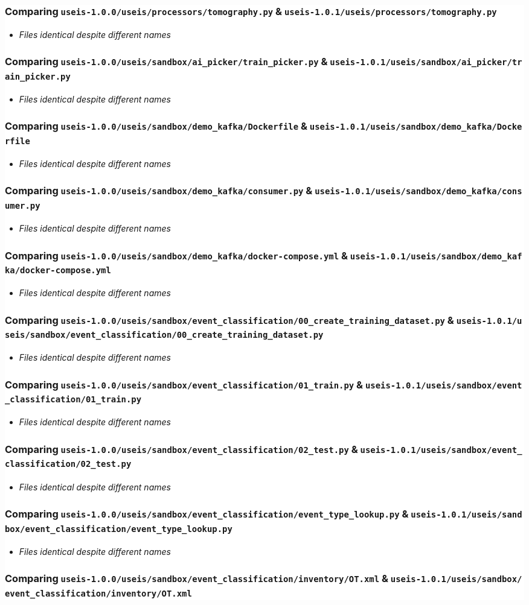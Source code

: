 ### Comparing `useis-1.0.0/useis/processors/tomography.py` & `useis-1.0.1/useis/processors/tomography.py`

 * *Files identical despite different names*

### Comparing `useis-1.0.0/useis/sandbox/ai_picker/train_picker.py` & `useis-1.0.1/useis/sandbox/ai_picker/train_picker.py`

 * *Files identical despite different names*

### Comparing `useis-1.0.0/useis/sandbox/demo_kafka/Dockerfile` & `useis-1.0.1/useis/sandbox/demo_kafka/Dockerfile`

 * *Files identical despite different names*

### Comparing `useis-1.0.0/useis/sandbox/demo_kafka/consumer.py` & `useis-1.0.1/useis/sandbox/demo_kafka/consumer.py`

 * *Files identical despite different names*

### Comparing `useis-1.0.0/useis/sandbox/demo_kafka/docker-compose.yml` & `useis-1.0.1/useis/sandbox/demo_kafka/docker-compose.yml`

 * *Files identical despite different names*

### Comparing `useis-1.0.0/useis/sandbox/event_classification/00_create_training_dataset.py` & `useis-1.0.1/useis/sandbox/event_classification/00_create_training_dataset.py`

 * *Files identical despite different names*

### Comparing `useis-1.0.0/useis/sandbox/event_classification/01_train.py` & `useis-1.0.1/useis/sandbox/event_classification/01_train.py`

 * *Files identical despite different names*

### Comparing `useis-1.0.0/useis/sandbox/event_classification/02_test.py` & `useis-1.0.1/useis/sandbox/event_classification/02_test.py`

 * *Files identical despite different names*

### Comparing `useis-1.0.0/useis/sandbox/event_classification/event_type_lookup.py` & `useis-1.0.1/useis/sandbox/event_classification/event_type_lookup.py`

 * *Files identical despite different names*

### Comparing `useis-1.0.0/useis/sandbox/event_classification/inventory/OT.xml` & `useis-1.0.1/useis/sandbox/event_classification/inventory/OT.xml`
